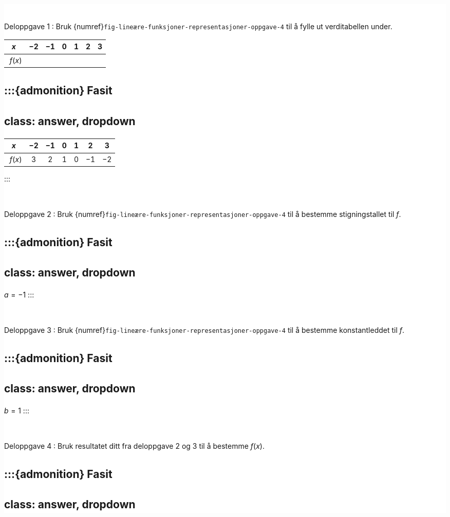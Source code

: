 <br>

Deloppgave 1
: Bruk {numref}`fig-lineære-funksjoner-representasjoner-oppgave-4` til å fylle ut verditabellen under.

| $x$ | $-2$ | $-1$ | $0$ | $1$ | $2$ | $3$ |
| :---: | :---: | :---: | :---: | :---: | :---: | :---: |
| $f(x)$ | | | | | | |

:::{admonition} Fasit
---
class: answer, dropdown
---
| $x$ | $-2$ | $-1$ | $0$ | $1$ | $2$ | $3$ |
| :---: | :---: | :---: | :---: | :---: | :---: | :---: |
| $f(x)$ | $3$ | $2$ | $1$ | $0$ | $-1$ | $-2$ |

:::


<br>

Deloppgave 2
: Bruk {numref}`fig-lineære-funksjoner-representasjoner-oppgave-4` til å bestemme stigningstallet til $f$.

:::{admonition} Fasit
---
class: answer, dropdown
---
$a = -1$
:::

<br>

Deloppgave 3
: Bruk {numref}`fig-lineære-funksjoner-representasjoner-oppgave-4` til å bestemme konstantleddet til $f$.


:::{admonition} Fasit
---
class: answer, dropdown
---
$b = 1$
:::

<br>

Deloppgave 4
: Bruk resultatet ditt fra deloppgave 2 og 3 til å bestemme $f(x)$. 

:::{admonition} Fasit
---
class: answer, dropdown
---
